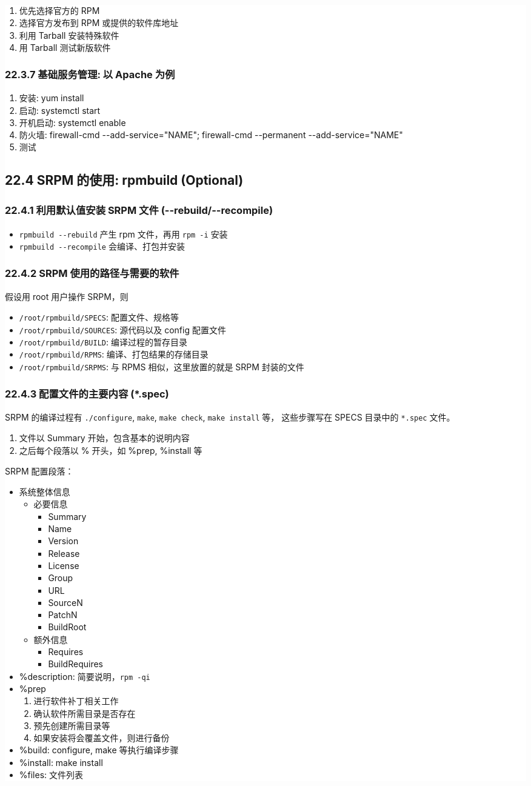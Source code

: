1. 优先选择官方的 RPM
2. 选择官方发布到 RPM 或提供的软件库地址
3. 利用 Tarball 安装特殊软件
4. 用 Tarball 测试新版软件

### 22.3.7 基础服务管理: 以 Apache 为例

1. 安装: yum install
2. 启动: systemctl start
3. 开机启动: systemctl enable
4. 防火墙: firewall-cmd --add-service="NAME";
   firewall-cmd --permanent --add-service="NAME"
5. 测试

## 22.4 SRPM 的使用: rpmbuild (Optional)

### 22.4.1 利用默认值安装 SRPM 文件 (--rebuild/--recompile)

- `rpmbuild --rebuild` 产生 rpm 文件，再用 `rpm -i` 安装
- `rpmbuild --recompile` 会编译、打包并安装

### 22.4.2 SRPM 使用的路径与需要的软件

假设用 root 用户操作 SRPM，则

- `/root/rpmbuild/SPECS`: 配置文件、规格等
- `/root/rpmbuild/SOURCES`: 源代码以及 config 配置文件
- `/root/rpmbuild/BUILD`: 编译过程的暂存目录
- `/root/rpmbuild/RPMS`: 编译、打包结果的存储目录
- `/root/rpmbuild/SRPMS`: 与 RPMS 相似，这里放置的就是 SRPM 封装的文件

### 22.4.3 配置文件的主要内容 (*.spec)

SRPM 的编译过程有 `./configure`, `make`, `make check`, `make install` 等，
这些步骤写在 SPECS 目录中的 `*.spec` 文件。

1. 文件以 Summary 开始，包含基本的说明内容
2. 之后每个段落以 % 开头，如 %prep, %install 等

SRPM 配置段落：

- 系统整体信息
  - 必要信息
    - Summary
    - Name
    - Version
    - Release
    - License
    - Group
    - URL
    - SourceN
    - PatchN
    - BuildRoot
  - 额外信息
    - Requires
    - BuildRequires
- %description: 简要说明，`rpm -qi`
- %prep
  1. 进行软件补丁相关工作
  2. 确认软件所需目录是否存在
  3. 预先创建所需目录等
  4. 如果安装将会覆盖文件，则进行备份
- %build: configure, make 等执行编译步骤
- %install: make install
- %files: 文件列表